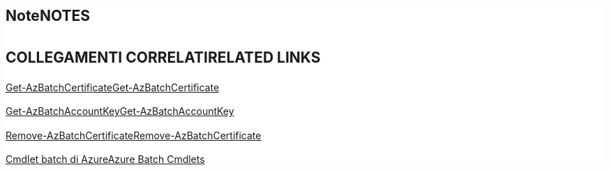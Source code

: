 ## <span data-ttu-id="7bd70-143">Note</span><span class="sxs-lookup"><span data-stu-id="7bd70-143">NOTES</span></span>

## <span data-ttu-id="7bd70-144">COLLEGAMENTI CORRELATI</span><span class="sxs-lookup"><span data-stu-id="7bd70-144">RELATED LINKS</span></span>

[<span data-ttu-id="7bd70-145">Get-AzBatchCertificate</span><span class="sxs-lookup"><span data-stu-id="7bd70-145">Get-AzBatchCertificate</span></span>](./Get-AzBatchCertificate.md)

[<span data-ttu-id="7bd70-146">Get-AzBatchAccountKey</span><span class="sxs-lookup"><span data-stu-id="7bd70-146">Get-AzBatchAccountKey</span></span>](./Get-AzBatchAccountKey.md)

[<span data-ttu-id="7bd70-147">Remove-AzBatchCertificate</span><span class="sxs-lookup"><span data-stu-id="7bd70-147">Remove-AzBatchCertificate</span></span>](./Remove-AzBatchCertificate.md)

[<span data-ttu-id="7bd70-148">Cmdlet batch di Azure</span><span class="sxs-lookup"><span data-stu-id="7bd70-148">Azure Batch Cmdlets</span></span>](/powershell/module/Az.Batch/)
